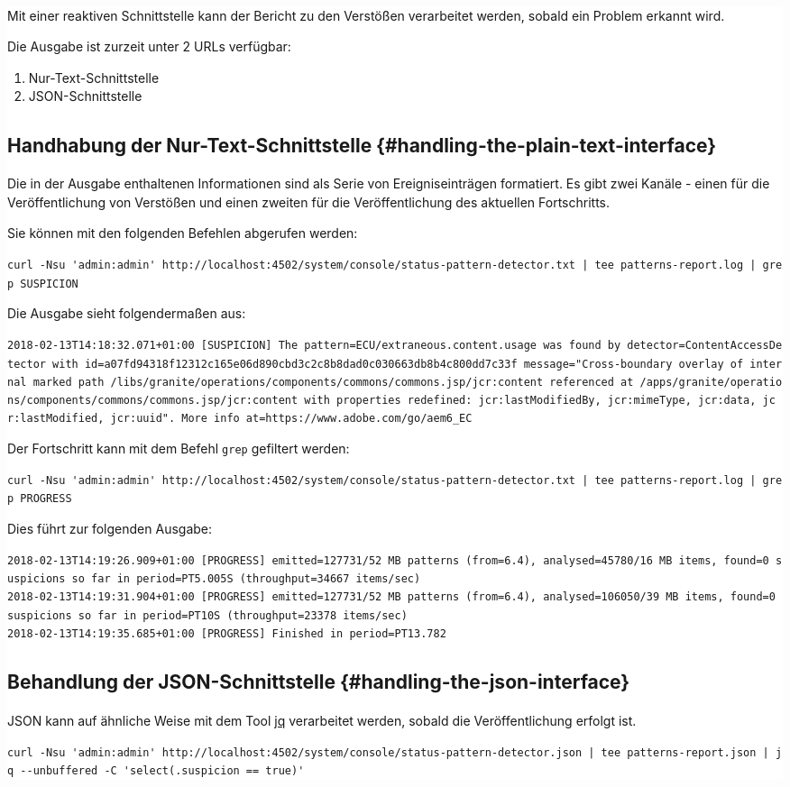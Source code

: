 Mit einer reaktiven Schnittstelle kann der Bericht zu den Verstößen verarbeitet werden, sobald ein Problem erkannt wird.

Die Ausgabe ist zurzeit unter 2 URLs verfügbar:

1. Nur-Text-Schnittstelle 
1. JSON-Schnittstelle

## Handhabung der Nur-Text-Schnittstelle {#handling-the-plain-text-interface}

Die in der Ausgabe enthaltenen Informationen sind als Serie von Ereigniseinträgen formatiert. Es gibt zwei Kanäle - einen für die Veröffentlichung von Verstößen und einen zweiten für die Veröffentlichung des aktuellen Fortschritts.

Sie können mit den folgenden Befehlen abgerufen werden:

```shell
curl -Nsu 'admin:admin' http://localhost:4502/system/console/status-pattern-detector.txt | tee patterns-report.log | grep SUSPICION
```

Die Ausgabe sieht folgendermaßen aus:

```
2018-02-13T14:18:32.071+01:00 [SUSPICION] The pattern=ECU/extraneous.content.usage was found by detector=ContentAccessDetector with id=a07fd94318f12312c165e06d890cbd3c2c8b8dad0c030663db8b4c800dd7c33f message="Cross-boundary overlay of internal marked path /libs/granite/operations/components/commons/commons.jsp/jcr:content referenced at /apps/granite/operations/components/commons/commons.jsp/jcr:content with properties redefined: jcr:lastModifiedBy, jcr:mimeType, jcr:data, jcr:lastModified, jcr:uuid". More info at=https://www.adobe.com/go/aem6_EC
```

Der Fortschritt kann mit dem Befehl `grep` gefiltert werden:

```shell
curl -Nsu 'admin:admin' http://localhost:4502/system/console/status-pattern-detector.txt | tee patterns-report.log | grep PROGRESS
```

Dies führt zur folgenden Ausgabe:

```
2018-02-13T14:19:26.909+01:00 [PROGRESS] emitted=127731/52 MB patterns (from=6.4), analysed=45780/16 MB items, found=0 suspicions so far in period=PT5.005S (throughput=34667 items/sec)
2018-02-13T14:19:31.904+01:00 [PROGRESS] emitted=127731/52 MB patterns (from=6.4), analysed=106050/39 MB items, found=0 suspicions so far in period=PT10S (throughput=23378 items/sec)
2018-02-13T14:19:35.685+01:00 [PROGRESS] Finished in period=PT13.782
```

## Behandlung der JSON-Schnittstelle {#handling-the-json-interface}

JSON kann auf ähnliche Weise mit dem Tool [jq](https://stedolan.github.io/jq/) verarbeitet werden, sobald die Veröffentlichung erfolgt ist.

```shell
curl -Nsu 'admin:admin' http://localhost:4502/system/console/status-pattern-detector.json | tee patterns-report.json | jq --unbuffered -C 'select(.suspicion == true)'
```
